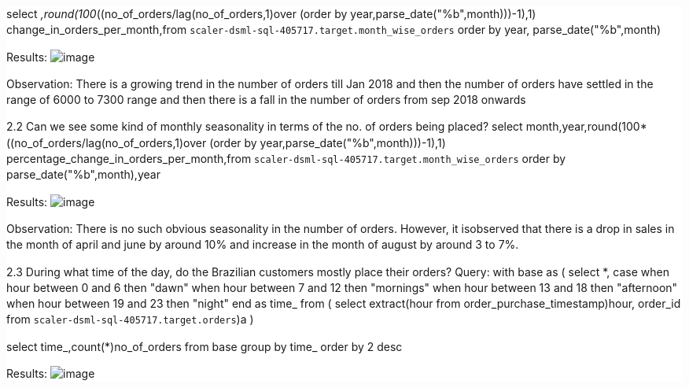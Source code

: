 select *,round(100*((no_of_orders/lag(no_of_orders,1)over (order by year,parse_date("%b",month)))-1),1) change_in_orders_per_month,from 
`scaler-dsml-sql-405717.target.month_wise_orders`
order by year, parse_date("%b",month)

Results:
 ![image](https://github.com/user-attachments/assets/5365bd58-368a-425a-9200-80236cdc3615)


Observation: There is a growing trend in the number of orders till Jan 2018 and then the number of orders have settled in the range of 6000 to 7300 range and then there is a fall in the number of orders from sep 2018 onwards 

2.2	Can we see some kind of monthly seasonality in terms of the no. of orders being placed?
select month,year,round(100*((no_of_orders/lag(no_of_orders,1)over (order by year,parse_date("%b",month)))-1),1) percentage_change_in_orders_per_month,from 
`scaler-dsml-sql-405717.target.month_wise_orders`
order by parse_date("%b",month),year

Results:
![image](https://github.com/user-attachments/assets/9150b932-0ea9-47e8-a6f0-c253e1b8cafc)

 

Observation: There is no such obvious seasonality in the number of orders. However, it isobserved that there is a drop in sales in the month of april and june by around 10% and increase in the month of august by around 3 to 7%.

2.3	During what time of the day, do the Brazilian customers mostly place their orders?
Query: 
with base as (
select *,
case when hour between 0 and 6 
then "dawn"
when hour between 7 and 12 
then "mornings"
when hour between 13 and 18
then "afternoon"
when hour between 19 and 23
then "night"
end as time_
 from 
(
select extract(hour from order_purchase_timestamp)hour,
order_id from `scaler-dsml-sql-405717.target.orders`)a
)

select time_,count(*)no_of_orders from base
group by time_
order by 2 desc

Results: 
 ![image](https://github.com/user-attachments/assets/d2d76f1f-8b4b-4152-b070-db19cf617a30)

